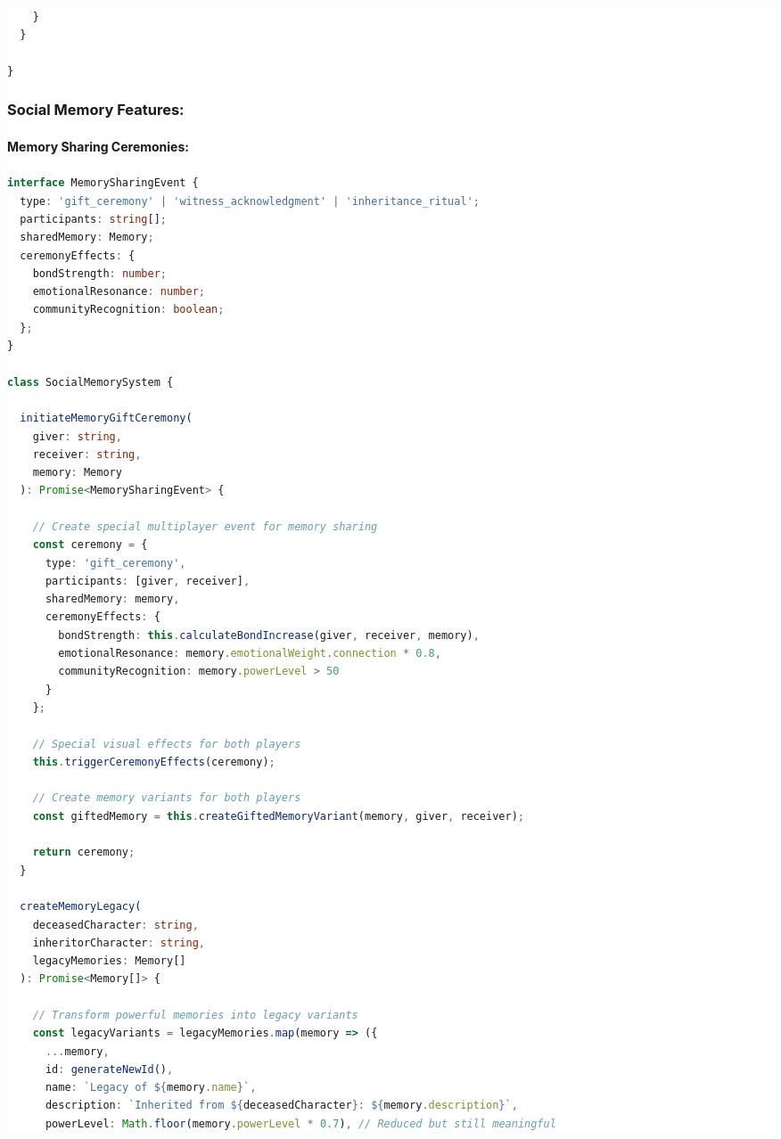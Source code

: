 ```typescript
    }
  }
  
}
```

### **Social Memory Features**:

#### **Memory Sharing Ceremonies**:
```typescript
interface MemorySharingEvent {
  type: 'gift_ceremony' | 'witness_acknowledgment' | 'inheritance_ritual';
  participants: string[];
  sharedMemory: Memory;
  ceremonyEffects: {
    bondStrength: number;
    emotionalResonance: number;
    communityRecognition: boolean;
  };
}

class SocialMemorySystem {
  
  initiateMemoryGiftCeremony(
    giver: string,
    receiver: string, 
    memory: Memory
  ): Promise<MemorySharingEvent> {
    
    // Create special multiplayer event for memory sharing
    const ceremony = {
      type: 'gift_ceremony',
      participants: [giver, receiver],
      sharedMemory: memory,
      ceremonyEffects: {
        bondStrength: this.calculateBondIncrease(giver, receiver, memory),
        emotionalResonance: memory.emotionalWeight.connection * 0.8,
        communityRecognition: memory.powerLevel > 50
      }
    };
    
    // Special visual effects for both players
    this.triggerCeremonyEffects(ceremony);
    
    // Create memory variants for both players
    const giftedMemory = this.createGiftedMemoryVariant(memory, giver, receiver);
    
    return ceremony;
  }
  
  createMemoryLegacy(
    deceasedCharacter: string,
    inheritorCharacter: string,
    legacyMemories: Memory[]
  ): Promise<Memory[]> {
    
    // Transform powerful memories into legacy variants
    const legacyVariants = legacyMemories.map(memory => ({
      ...memory,
      id: generateNewId(),
      name: `Legacy of ${memory.name}`,
      description: `Inherited from ${deceasedCharacter}: ${memory.description}`,
      powerLevel: Math.floor(memory.powerLevel * 0.7), // Reduced but still meaningful
```